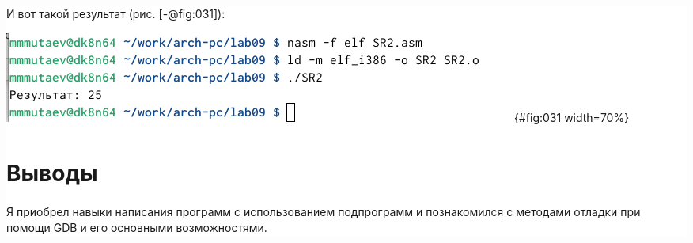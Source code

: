 И вот такой результат (рис. [-@fig:031]):

![Результат самостоятельная работа 2](image/31.png){#fig:031 width=70%}

# Выводы

Я приобрел навыки написания программ с использованием подпрограмм и познакомился с методами отладки при помощи GDB и его основными возможностями.

